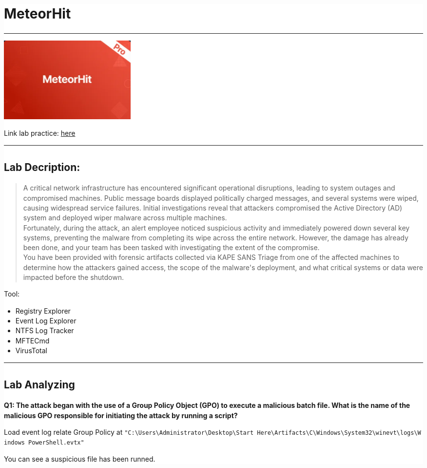 # MeteorHit
----
![alt text](image.png)

Link lab practice: [here](https://cyberdefenders.org/blueteam-ctf-challenges/meteorhit/)

----
## Lab Decription:
> A critical network infrastructure has encountered significant operational disruptions, leading to system outages and compromised machines. Public message boards displayed politically charged messages, and several systems were wiped, causing widespread service failures. Initial investigations reveal that attackers compromised the Active Directory (AD) system and deployed wiper malware across multiple machines.<br>
> Fortunately, during the attack, an alert employee noticed suspicious activity and immediately powered down several key systems, preventing the malware from completing its wipe across the entire network. However, the damage has already been done, and your team has been tasked with investigating the extent of the compromise.<br>
> You have been provided with forensic artifacts collected via KAPE SANS Triage from one of the affected machines to determine how the attackers gained access, the scope of the malware's deployment, and what critical systems or data were impacted before the shutdown. 

Tool:
* Registry Explorer
* Event Log Explorer
* NTFS Log Tracker
* MFTECmd
* VirusTotal

----

## Lab Analyzing
**Q1: The attack began with the use of a Group Policy Object (GPO) to execute a malicious batch file. What is the name of the malicious GPO responsible for initiating the attack by running a script?**

Load event log relate Group Policy at `"C:\Users\Administrator\Desktop\Start Here\Artifacts\C\Windows\System32\winevt\logs\Windows PowerShell.evtx"`

You can see a suspicious file has been runned.
